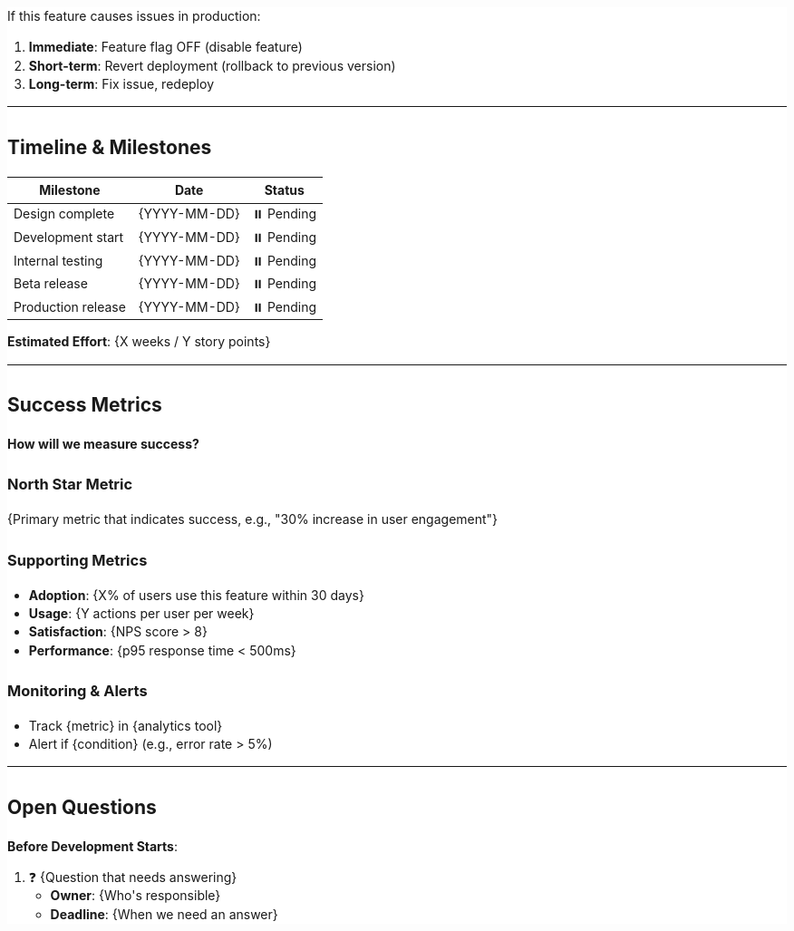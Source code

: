 If this feature causes issues in production:

1. **Immediate**: Feature flag OFF (disable feature)
2. **Short-term**: Revert deployment (rollback to previous version)
3. **Long-term**: Fix issue, redeploy

---

## Timeline & Milestones

| Milestone | Date | Status |
|-----------|------|--------|
| Design complete | {YYYY-MM-DD} | ⏸️ Pending |
| Development start | {YYYY-MM-DD} | ⏸️ Pending |
| Internal testing | {YYYY-MM-DD} | ⏸️ Pending |
| Beta release | {YYYY-MM-DD} | ⏸️ Pending |
| Production release | {YYYY-MM-DD} | ⏸️ Pending |

**Estimated Effort**: {X weeks / Y story points}

---

## Success Metrics

**How will we measure success?**

### North Star Metric

{Primary metric that indicates success, e.g., "30% increase in user engagement"}

### Supporting Metrics

- **Adoption**: {X% of users use this feature within 30 days}
- **Usage**: {Y actions per user per week}
- **Satisfaction**: {NPS score > 8}
- **Performance**: {p95 response time < 500ms}

### Monitoring & Alerts

- Track {metric} in {analytics tool}
- Alert if {condition} (e.g., error rate > 5%)

---

## Open Questions

**Before Development Starts**:

1. ❓ {Question that needs answering}
   - **Owner**: {Who's responsible}
   - **Deadline**: {When we need an answer}
